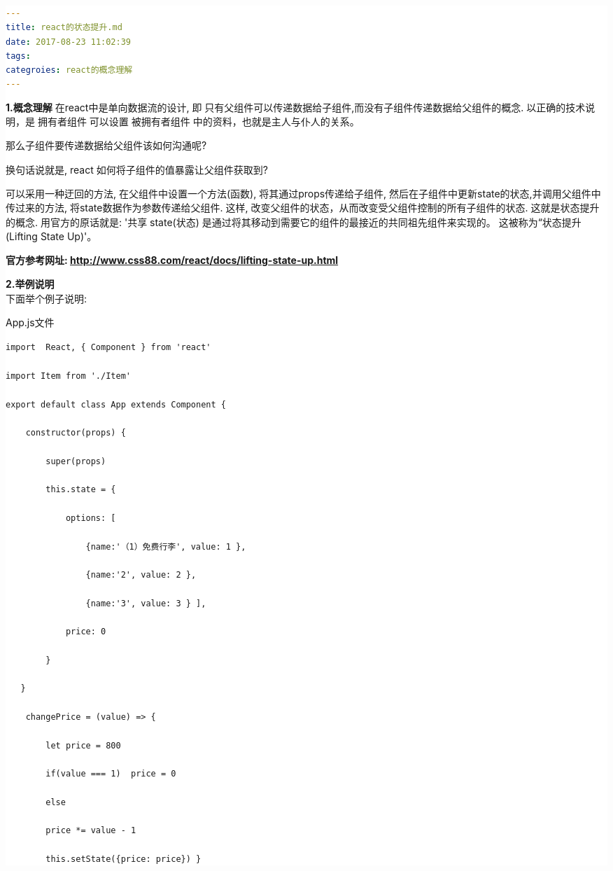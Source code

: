 ```yaml
---
title: react的状态提升.md
date: 2017-08-23 11:02:39
tags:
categroies: react的概念理解
---
```

**1.概念理解**
在react中是单向数据流的设计, 即 只有父组件可以传递数据给子组件,而没有子组件传递数据给父组件的概念. 以正确的技术说明，是 拥有者组件 可以设置 被拥有者组件 中的资料，也就是主人与仆人的关系。

那么子组件要传递数据给父组件该如何沟通呢?

换句话说就是, react 如何将子组件的值暴露让父组件获取到?

可以采用一种迂回的方法, 在父组件中设置一个方法(函数), 将其通过props传递给子组件, 然后在子组件中更新state的状态,并调用父组件中传过来的方法, 将state数据作为参数传递给父组件. 这样, 改变父组件的状态，从而改变受父组件控制的所有子组件的状态. 这就是状态提升的概念.   用官方的原话就是:    '共享 state(状态) 是通过将其移动到需要它的组件的最接近的共同祖先组件来实现的。 这被称为“状态提升(Lifting State Up)'。

**官方参考网址: http://www.css88.com/react/docs/lifting-state-up.html**

**2.举例说明**
<br>
下面举个例子说明:

App.js文件   

```
import  React, { Component } from 'react'

import Item from './Item'

export default class App extends Component {

    constructor(props) {

        super(props)

        this.state = {

            options: [

                {name:'（1）免费行李', value: 1 },

                {name:'2', value: 2 },

                {name:'3', value: 3 } ],

            price: 0

        }

   }

    changePrice = (value) => {

        let price = 800

        if(value === 1)  price = 0

        else

        price *= value - 1

        this.setState({price: price}) }

```